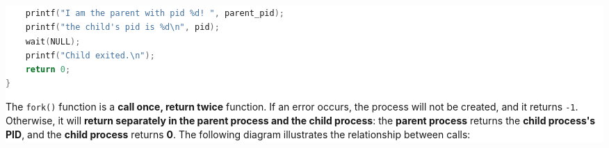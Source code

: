 ```c
    printf("I am the parent with pid %d! ", parent_pid);
  	printf("the child's pid is %d\n", pid);
    wait(NULL);
    printf("Child exited.\n");
    return 0;
}
```

The `fork()` function is a **call once, return twice** function. If an error occurs, the process will not be created, and it returns `-1`. Otherwise, it will **return separately in the parent process and the child process**: the **parent process** returns the **child process's PID**, and the **child process** returns **0**. The following diagram illustrates the relationship between calls:
